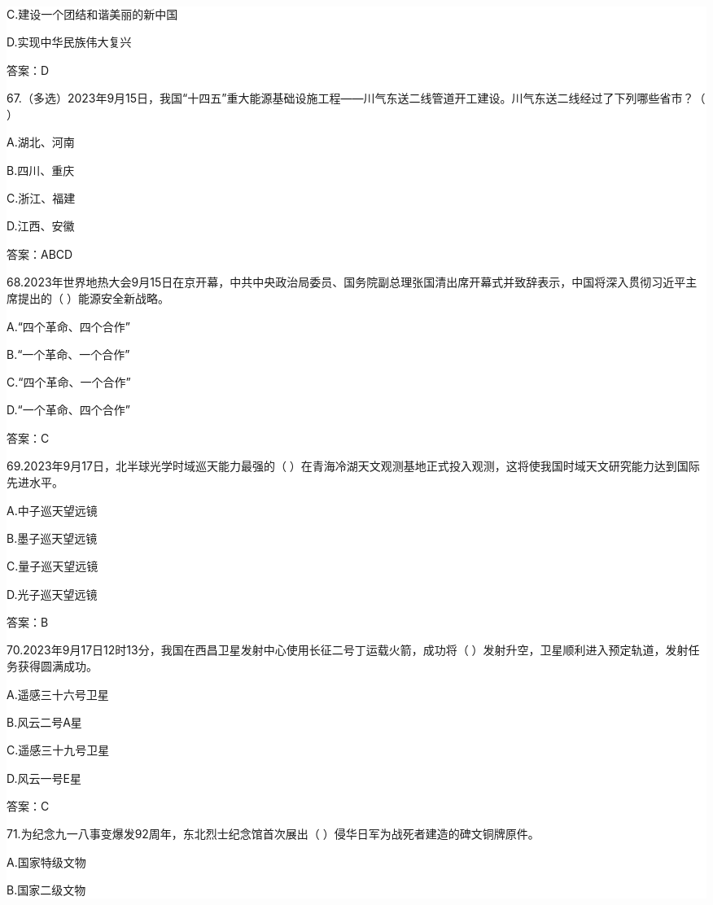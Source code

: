 C.建设一个团结和谐美丽的新中国

D.实现中华民族伟大复兴

答案：D



67.（多选）2023年9月15日，我国“十四五”重大能源基础设施工程——川气东送二线管道开工建设。川气东送二线经过了下列哪些省市？（ ）

A.湖北、河南

B.四川、重庆

C.浙江、福建

D.江西、安徽

答案：ABCD



68.2023年世界地热大会9月15日在京开幕，中共中央政治局委员、国务院副总理张国清出席开幕式并致辞表示，中国将深入贯彻习近平主席提出的（ ）能源安全新战略。

A.“四个革命、四个合作”

B.“一个革命、一个合作”

C.“四个革命、一个合作”

D.“一个革命、四个合作”

答案：C



69.2023年9月17日，北半球光学时域巡天能力最强的（ ）在青海冷湖天文观测基地正式投入观测，这将使我国时域天文研究能力达到国际先进水平。

A.中子巡天望远镜

B.墨子巡天望远镜

C.量子巡天望远镜

D.光子巡天望远镜

答案：B



70.2023年9月17日12时13分，我国在西昌卫星发射中心使用长征二号丁运载火箭，成功将（ ）发射升空，卫星顺利进入预定轨道，发射任务获得圆满成功。

A.遥感三十六号卫星

B.风云二号A星

C.遥感三十九号卫星

D.风云一号E星

答案：C



71.为纪念九一八事变爆发92周年，东北烈士纪念馆首次展出（ ）侵华日军为战死者建造的碑文铜牌原件。

A.国家特级文物

B.国家二级文物
